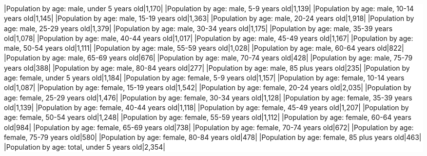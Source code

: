 |Population by age: male, under 5 years old|1,170|
|Population by age: male, 5-9 years old|1,139|
|Population by age: male, 10-14 years old|1,145|
|Population by age: male, 15-19 years old|1,363|
|Population by age: male, 20-24 years old|1,918|
|Population by age: male, 25-29 years old|1,379|
|Population by age: male, 30-34 years old|1,175|
|Population by age: male, 35-39 years old|1,078|
|Population by age: male, 40-44 years old|1,017|
|Population by age: male, 45-49 years old|1,167|
|Population by age: male, 50-54 years old|1,111|
|Population by age: male, 55-59 years old|1,028|
|Population by age: male, 60-64 years old|822|
|Population by age: male, 65-69 years old|676|
|Population by age: male, 70-74 years old|428|
|Population by age: male, 75-79 years old|388|
|Population by age: male, 80-84 years old|277|
|Population by age: male, 85 plus years old|235|
|Population by age: female, under 5 years old|1,184|
|Population by age: female, 5-9 years old|1,157|
|Population by age: female, 10-14 years old|1,087|
|Population by age: female, 15-19 years old|1,542|
|Population by age: female, 20-24 years old|2,035|
|Population by age: female, 25-29 years old|1,476|
|Population by age: female, 30-34 years old|1,128|
|Population by age: female, 35-39 years old|1,139|
|Population by age: female, 40-44 years old|1,118|
|Population by age: female, 45-49 years old|1,207|
|Population by age: female, 50-54 years old|1,248|
|Population by age: female, 55-59 years old|1,112|
|Population by age: female, 60-64 years old|984|
|Population by age: female, 65-69 years old|738|
|Population by age: female, 70-74 years old|672|
|Population by age: female, 75-79 years old|580|
|Population by age: female, 80-84 years old|478|
|Population by age: female, 85 plus years old|463|
|Population by age: total, under 5 years old|2,354|